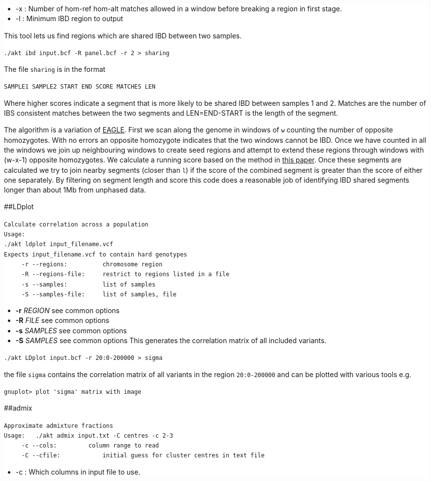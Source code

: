 * -x : Number of hom-ref hom-alt matches allowed in a window before breaking a region in first stage.
* -l : Minimum IBD region to output

This tool lets us find regions which are shared IBD between two samples. 
```
./akt ibd input.bcf -R panel.bcf -r 2 > sharing
```
The file `sharing` is in the format
```
SAMPLE1 SAMPLE2 START END SCORE MATCHES LEN
```
Where higher scores indicate a segment that is more likely to be shared IBD between samples 1 and 2. Matches
are the number of IBS consistent matches between the two segments and LEN=END-START is the length of the segment.

The algorithm is a variation of [EAGLE](https://data.broadinstitute.org/alkesgroup/Eagle/). First we scan along the
genome in windows of `w` counting the number of opposite homozygotes. With no errors an opposite homozygote
indicates that the two windows cannot be IBD. Once we have counted in all the windows we join up neighbouring 
windows to create seed regions and attempt to extend these regions through windows with (w-x-1) opposite homozygotes. 
We calculate a running score based on the method in [this paper](http://biorxiv.org/content/early/2015/12/18/028282). 
Once these segments are calculated we try to join nearby segments (closer than `l`) if the score of the combined
segment is greater than the score of either one separately. By filtering on segment length and score this code does 
a reasonable job of identifying IBD shared segments longer than about 1Mb from unphased data.

##LDplot
```
Calculate correlation across a population
Usage:
./akt ldplot input_filename.vcf
Expects input_filename.vcf to contain hard genotypes
	 -r --regions:			chromosome region
	 -R --regions-file:		restrict to regions listed in a file
	 -s --samples:			list of samples
	 -S --samples-file:		list of samples, file
```
* **-r** *REGION* see common options
* **-R** *FILE* see common options
* **-s** *SAMPLES* see common options
* **-S** *SAMPLES* see common options
This generates the correlation matrix of all included variants.
```
./akt LDplot input.bcf -r 20:0-200000 > sigma
```
the file `sigma` contains the correlation matrix of all variants in the region `20:0-200000` and can be plotted
with various tools e.g.
```
gnuplot> plot 'sigma' matrix with image
```
##admix
```
Approximate admixture fractions
Usage:   ./akt admix input.txt -C centres -c 2-3 
	 -c --cols:			column range to read
	 -C --cfile:			initial guess for cluster centres in text file

```
* -c : Which columns in input file to use.